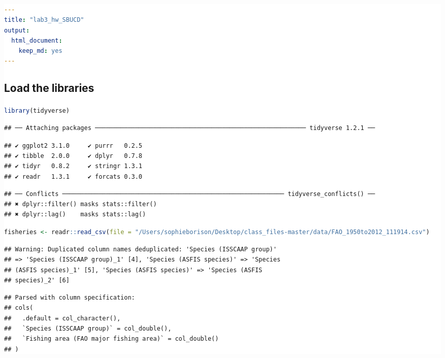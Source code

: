 ```yaml
---
title: "lab3_hw_SBUCD"
output: 
  html_document: 
    keep_md: yes
---
```




## Load the libraries

```r
library(tidyverse)
```

```
## ── Attaching packages ────────────────────────────────────────────────────────── tidyverse 1.2.1 ──
```

```
## ✔ ggplot2 3.1.0     ✔ purrr   0.2.5
## ✔ tibble  2.0.0     ✔ dplyr   0.7.8
## ✔ tidyr   0.8.2     ✔ stringr 1.3.1
## ✔ readr   1.3.1     ✔ forcats 0.3.0
```

```
## ── Conflicts ───────────────────────────────────────────────────────────── tidyverse_conflicts() ──
## ✖ dplyr::filter() masks stats::filter()
## ✖ dplyr::lag()    masks stats::lag()
```


```r
fisheries <- readr::read_csv(file = "/Users/sophieborison/Desktop/class_files-master/data/FAO_1950to2012_111914.csv")
```

```
## Warning: Duplicated column names deduplicated: 'Species (ISSCAAP group)'
## => 'Species (ISSCAAP group)_1' [4], 'Species (ASFIS species)' => 'Species
## (ASFIS species)_1' [5], 'Species (ASFIS species)' => 'Species (ASFIS
## species)_2' [6]
```

```
## Parsed with column specification:
## cols(
##   .default = col_character(),
##   `Species (ISSCAAP group)` = col_double(),
##   `Fishing area (FAO major fishing area)` = col_double()
## )
```
